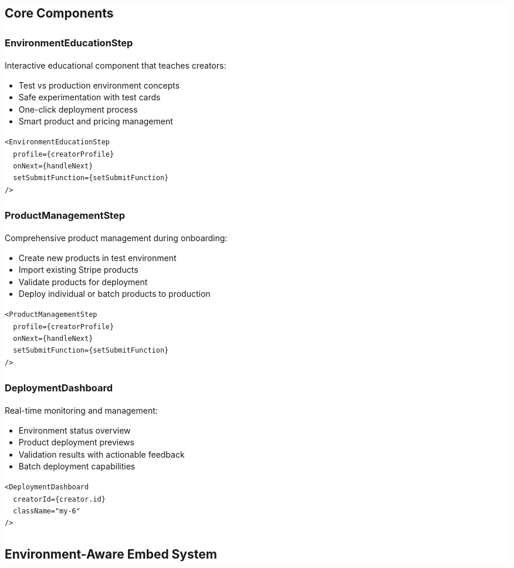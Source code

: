 ## Core Components

### EnvironmentEducationStep

Interactive educational component that teaches creators:

- Test vs production environment concepts
- Safe experimentation with test cards
- One-click deployment process
- Smart product and pricing management

```tsx
<EnvironmentEducationStep 
  profile={creatorProfile}
  onNext={handleNext}
  setSubmitFunction={setSubmitFunction}
/>
```

### ProductManagementStep

Comprehensive product management during onboarding:

- Create new products in test environment
- Import existing Stripe products
- Validate products for deployment
- Deploy individual or batch products to production

```tsx
<ProductManagementStep
  profile={creatorProfile}
  onNext={handleNext}
  setSubmitFunction={setSubmitFunction}
/>
```

### DeploymentDashboard

Real-time monitoring and management:

- Environment status overview
- Product deployment previews
- Validation results with actionable feedback
- Batch deployment capabilities

```tsx
<DeploymentDashboard 
  creatorId={creator.id}
  className="my-6"
/>
```

## Environment-Aware Embed System
